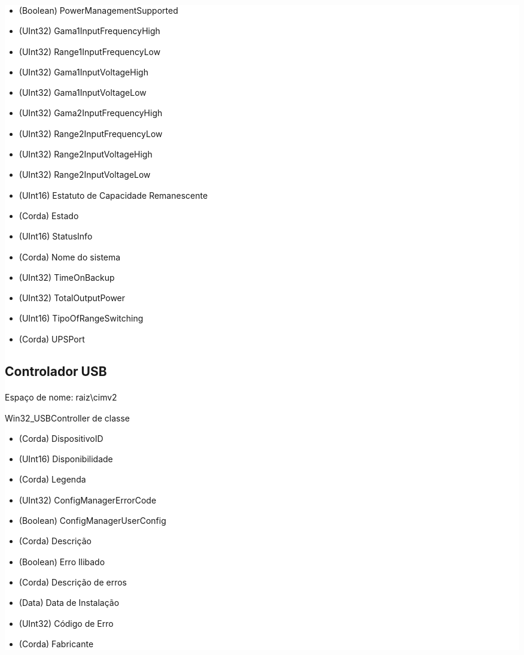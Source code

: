 - (Boolean) PowerManagementSupported

- (UInt32) Gama1InputFrequencyHigh

- (UInt32) Range1InputFrequencyLow

- (UInt32) Gama1InputVoltageHigh

- (UInt32) Gama1InputVoltageLow

- (UInt32) Gama2InputFrequencyHigh

- (UInt32) Range2InputFrequencyLow

- (UInt32) Range2InputVoltageHigh

- (UInt32) Range2InputVoltageLow

- (UInt16) Estatuto de Capacidade Remanescente

- (Corda) Estado

- (UInt16) StatusInfo

- (Corda) Nome do sistema

- (UInt32) TimeOnBackup

- (UInt32) TotalOutputPower

- (UInt16) TipoOfRangeSwitching

- (Corda) UPSPort



## <a name="usb-controller"></a>Controlador USB

Espaço de nome: raiz\cimv2

Win32_USBController de classe


- (Corda) DispositivoID

- (UInt16) Disponibilidade

- (Corda) Legenda

- (UInt32) ConfigManagerErrorCode

- (Boolean) ConfigManagerUserConfig

- (Corda) Descrição

- (Boolean) Erro Ilibado

- (Corda) Descrição de erros

- (Data) Data de Instalação

- (UInt32) Código de Erro

- (Corda) Fabricante

